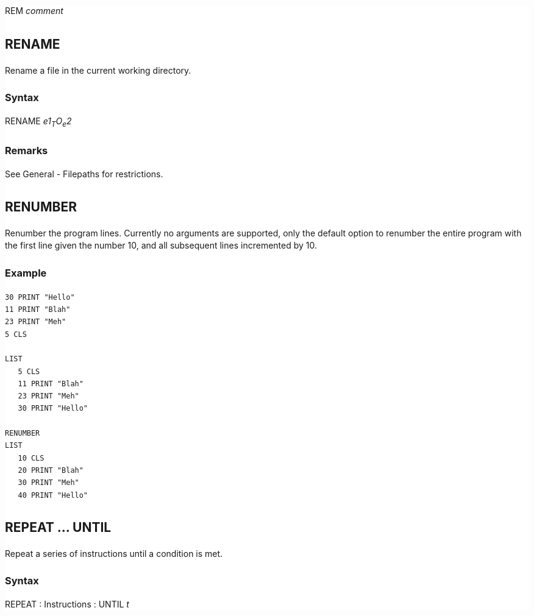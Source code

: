 REM _comment_

## RENAME

Rename a file in the current working directory.

### Syntax

RENAME _e1$_ TO _e2$_

### Remarks

See General - Filepaths for restrictions.

## RENUMBER

Renumber the program lines.  Currently no arguments are supported, only the default option to renumber the entire program with the first line given the number 10, and all subsequent lines incremented by 10.

### Example

```
30 PRINT "Hello"
11 PRINT "Blah"
23 PRINT "Meh"
5 CLS

LIST
   5 CLS
   11 PRINT "Blah"
   23 PRINT "Meh"
   30 PRINT "Hello"

RENUMBER
LIST
   10 CLS
   20 PRINT "Blah"
   30 PRINT "Meh"
   40 PRINT "Hello"
```

## REPEAT ... UNTIL

Repeat a series of instructions until a condition is met.

### Syntax

REPEAT
:
Instructions
:
UNTIL _t_
